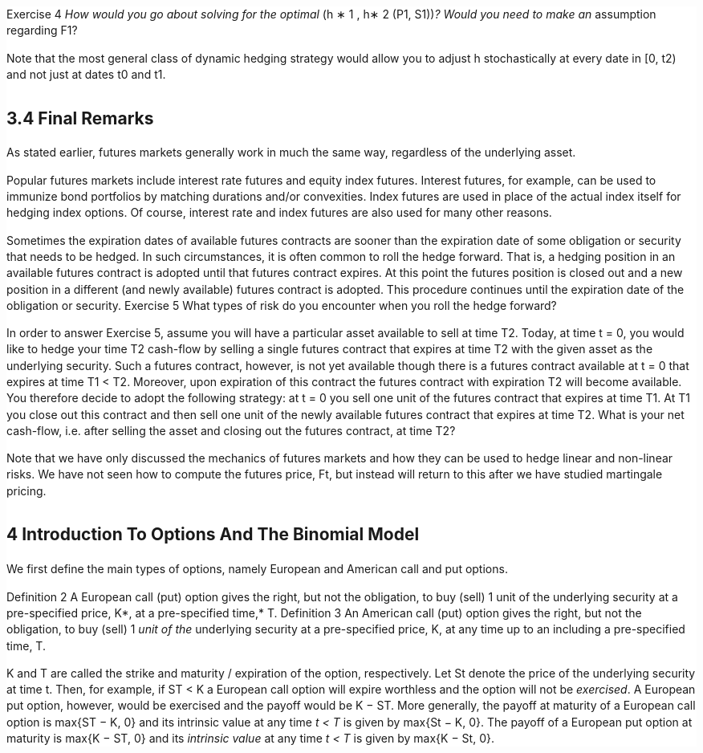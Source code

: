 Exercise 4 *How would you go about solving for the optimal* (h
∗ 1
, h∗
2
(P1, S1))*? Would you need to make an* assumption regarding F1?

Note that the most general class of dynamic hedging strategy would allow you to adjust h stochastically at every date in [0, t2) and not just at dates t0 and t1.

## 3.4 Final Remarks

As stated earlier, futures markets generally work in much the same way, regardless of the underlying asset.

Popular futures markets include interest rate futures and equity index futures. Interest futures, for example, can be used to immunize bond portfolios by matching durations and/or convexities. Index futures are used in place of the actual index itself for hedging index options. Of course, interest rate and index futures are also used for many other reasons.

Sometimes the expiration dates of available futures contracts are sooner than the expiration date of some obligation or security that needs to be hedged. In such circumstances, it is often common to roll the hedge forward. That is, a hedging position in an available futures contract is adopted until that futures contract expires. At this point the futures position is closed out and a new position in a different (and newly available)
futures contract is adopted. This procedure continues until the expiration date of the obligation or security. Exercise 5 What types of risk do you encounter when you roll the hedge forward?

In order to answer Exercise 5, assume you will have a particular asset available to sell at time T2. Today, at time t = 0, you would like to hedge your time T2 cash-flow by selling a single futures contract that expires at time T2 with the given asset as the underlying security. Such a futures contract, however, is not yet available though there is a futures contract available at t = 0 that expires at time T1 < T2. Moreover, upon expiration of this contract the futures contract with expiration T2 will become available. You therefore decide to adopt the following strategy: at t = 0 you sell one unit of the futures contract that expires at time T1. At T1 you close out this contract and then sell one unit of the newly available futures contract that expires at time T2. What is your net cash-flow, i.e. after selling the asset and closing out the futures contract, at time T2?

Note that we have only discussed the mechanics of futures markets and how they can be used to hedge linear and non-linear risks. We have not seen how to compute the futures price, Ft, but instead will return to this after we have studied martingale pricing.

## 4 Introduction To Options And The Binomial Model

We first define the main types of options, namely European and American call and put options.

Definition 2 A European call (put) option gives the right, but not the obligation, to buy (sell) 1 unit of the underlying security at a pre-specified price, K*, at a pre-specified time,* T. Definition 3 An American call (put) option gives the right, but not the obligation, to buy (sell) 1 *unit of the* underlying security at a pre-specified price, K, at any time up to an including a pre-specified time, T.

K and T are called the strike and maturity / expiration of the option, respectively. Let St denote the price of the underlying security at time t. Then, for example, if ST < K a European call option will expire worthless and the option will not be *exercised*. A European put option, however, would be exercised and the payoff would be K − ST. More generally, the payoff at maturity of a European call option is max{ST − K, 0} and its intrinsic value at any time *t < T* is given by max{St − K, 0}. The payoff of a European put option at maturity is max{K − ST, 0} and its *intrinsic value* at any time *t < T* is given by max{K − St, 0}.

